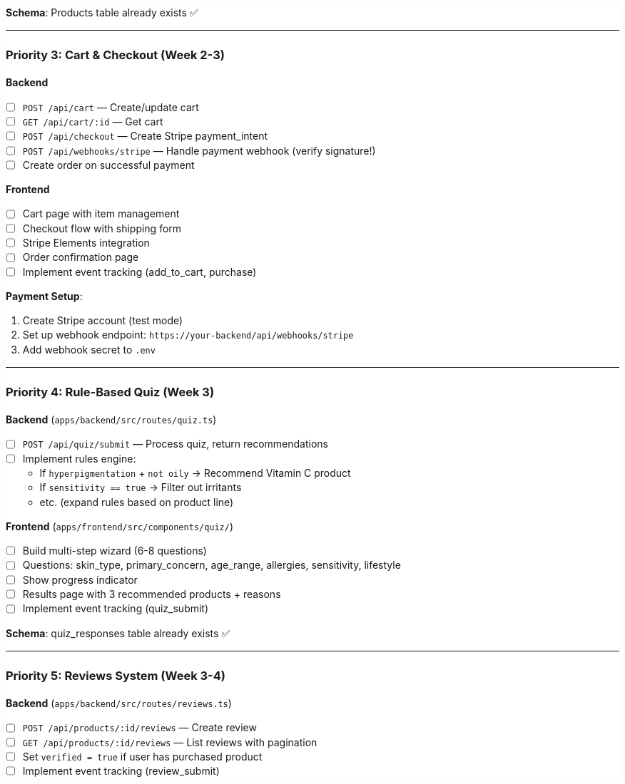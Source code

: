 **Schema**: Products table already exists ✅

---

### **Priority 3: Cart & Checkout (Week 2-3)**

**Backend**
- [ ] `POST /api/cart` — Create/update cart
- [ ] `GET /api/cart/:id` — Get cart
- [ ] `POST /api/checkout` — Create Stripe payment_intent
- [ ] `POST /api/webhooks/stripe` — Handle payment webhook (verify signature!)
- [ ] Create order on successful payment

**Frontend**
- [ ] Cart page with item management
- [ ] Checkout flow with shipping form
- [ ] Stripe Elements integration
- [ ] Order confirmation page
- [ ] Implement event tracking (add_to_cart, purchase)

**Payment Setup**:
1. Create Stripe account (test mode)
2. Set up webhook endpoint: `https://your-backend/api/webhooks/stripe`
3. Add webhook secret to `.env`

---

### **Priority 4: Rule-Based Quiz (Week 3)**

**Backend** (`apps/backend/src/routes/quiz.ts`)
- [ ] `POST /api/quiz/submit` — Process quiz, return recommendations
- [ ] Implement rules engine:
  - If `hyperpigmentation` + `not oily` → Recommend Vitamin C product
  - If `sensitivity == true` → Filter out irritants
  - etc. (expand rules based on product line)

**Frontend** (`apps/frontend/src/components/quiz/`)
- [ ] Build multi-step wizard (6-8 questions)
- [ ] Questions: skin_type, primary_concern, age_range, allergies, sensitivity, lifestyle
- [ ] Show progress indicator
- [ ] Results page with 3 recommended products + reasons
- [ ] Implement event tracking (quiz_submit)

**Schema**: quiz_responses table already exists ✅

---

### **Priority 5: Reviews System (Week 3-4)**

**Backend** (`apps/backend/src/routes/reviews.ts`)
- [ ] `POST /api/products/:id/reviews` — Create review
- [ ] `GET /api/products/:id/reviews` — List reviews with pagination
- [ ] Set `verified = true` if user has purchased product
- [ ] Implement event tracking (review_submit)

